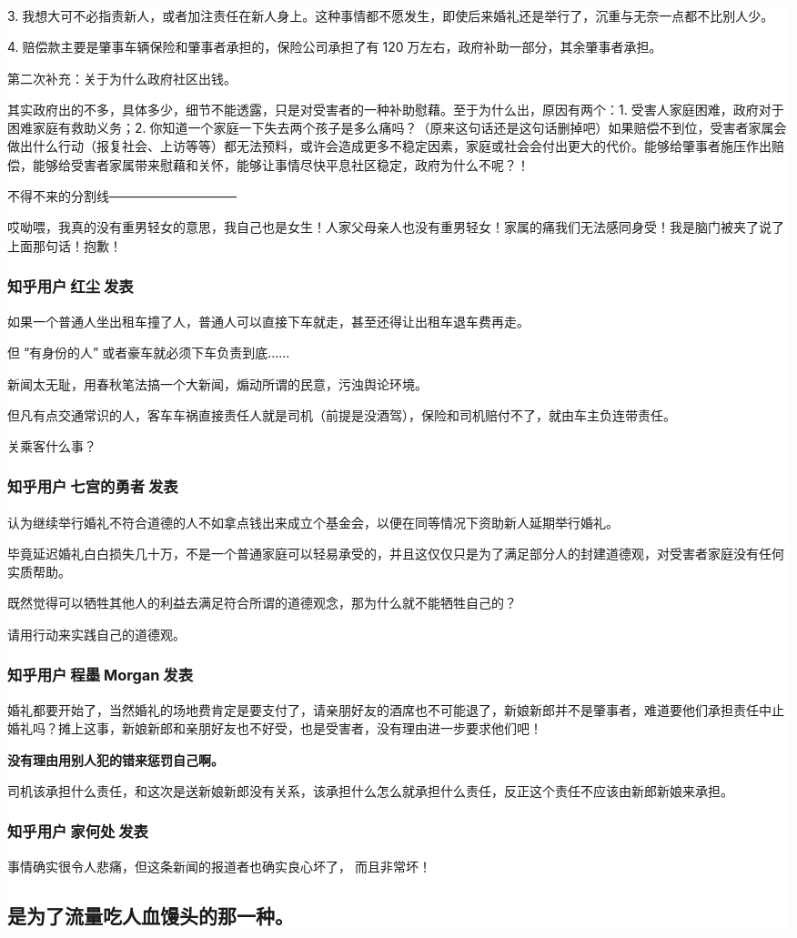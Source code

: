 3\. 我想大可不必指责新人，或者加注责任在新人身上。这种事情都不愿发生，即使后来婚礼还是举行了，沉重与无奈一点都不比别人少。

4\. 赔偿款主要是肇事车辆保险和肇事者承担的，保险公司承担了有 120 万左右，政府补助一部分，其余肇事者承担。

第二次补充：关于为什么政府社区出钱。

其实政府出的不多，具体多少，细节不能透露，只是对受害者的一种补助慰藉。至于为什么出，原因有两个：1. 受害人家庭困难，政府对于困难家庭有救助义务；2. 你知道一个家庭一下失去两个孩子是多么痛吗？（原来这句话还是这句话删掉吧）如果赔偿不到位，受害者家属会做出什么行动（报复社会、上访等等）都无法预料，或许会造成更多不稳定因素，家庭或社会会付出更大的代价。能够给肇事者施压作出赔偿，能够给受害者家属带来慰藉和关怀，能够让事情尽快平息社区稳定，政府为什么不呢？！

不得不来的分割线——————————

哎呦喂，我真的没有重男轻女的意思，我自己也是女生！人家父母亲人也没有重男轻女！家属的痛我们无法感同身受！我是脑门被夹了说了上面那句话！抱歉！
    
    
    
    
### 知乎用户 红尘 发表
    
如果一个普通人坐出租车撞了人，普通人可以直接下车就走，甚至还得让出租车退车费再走。

但 “有身份的人” 或者豪车就必须下车负责到底……

新闻太无耻，用春秋笔法搞一个大新闻，煽动所谓的民意，污浊舆论环境。

但凡有点交通常识的人，客车车祸直接责任人就是司机（前提是没酒驾），保险和司机赔付不了，就由车主负连带责任。

关乘客什么事？
    
    
    
    
### 知乎用户 七宫的勇者 发表
    
认为继续举行婚礼不符合道德的人不如拿点钱出来成立个基金会，以便在同等情况下资助新人延期举行婚礼。

毕竟延迟婚礼白白损失几十万，不是一个普通家庭可以轻易承受的，并且这仅仅只是为了满足部分人的封建道德观，对受害者家庭没有任何实质帮助。

既然觉得可以牺牲其他人的利益去满足符合所谓的道德观念，那为什么就不能牺牲自己的？

请用行动来实践自己的道德观。
    
    
    
    
### 知乎用户 程墨 Morgan 发表
    
婚礼都要开始了，当然婚礼的场地费肯定是要支付了，请亲朋好友的酒席也不可能退了，新娘新郎并不是肇事者，难道要他们承担责任中止婚礼吗？摊上这事，新娘新郎和亲朋好友也不好受，也是受害者，没有理由进一步要求他们吧！

**没有理由用别人犯的错来惩罚自己啊。**

司机该承担什么责任，和这次是送新娘新郎没有关系，该承担什么怎么就承担什么责任，反正这个责任不应该由新郎新娘来承担。
    
    
    
    
### 知乎用户 家何处 发表
    
事情确实很令人悲痛，但这条新闻的报道者也确实良心坏了， 而且非常坏！

是为了流量吃人血馒头的那一种。
---------------

